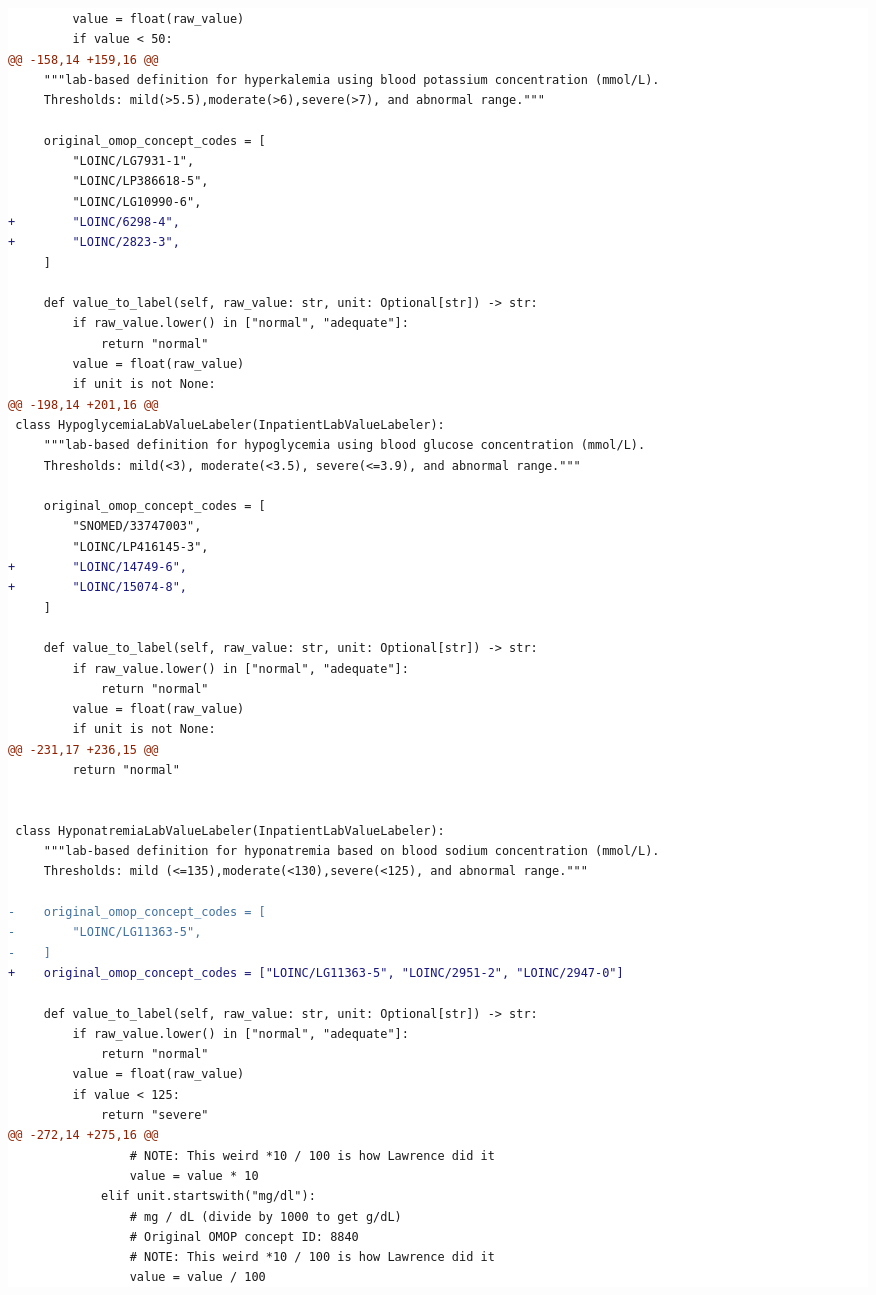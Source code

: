 ```diff
         value = float(raw_value)
         if value < 50:
@@ -158,14 +159,16 @@
     """lab-based definition for hyperkalemia using blood potassium concentration (mmol/L).
     Thresholds: mild(>5.5),moderate(>6),severe(>7), and abnormal range."""
 
     original_omop_concept_codes = [
         "LOINC/LG7931-1",
         "LOINC/LP386618-5",
         "LOINC/LG10990-6",
+        "LOINC/6298-4",
+        "LOINC/2823-3",
     ]
 
     def value_to_label(self, raw_value: str, unit: Optional[str]) -> str:
         if raw_value.lower() in ["normal", "adequate"]:
             return "normal"
         value = float(raw_value)
         if unit is not None:
@@ -198,14 +201,16 @@
 class HypoglycemiaLabValueLabeler(InpatientLabValueLabeler):
     """lab-based definition for hypoglycemia using blood glucose concentration (mmol/L).
     Thresholds: mild(<3), moderate(<3.5), severe(<=3.9), and abnormal range."""
 
     original_omop_concept_codes = [
         "SNOMED/33747003",
         "LOINC/LP416145-3",
+        "LOINC/14749-6",
+        "LOINC/15074-8",
     ]
 
     def value_to_label(self, raw_value: str, unit: Optional[str]) -> str:
         if raw_value.lower() in ["normal", "adequate"]:
             return "normal"
         value = float(raw_value)
         if unit is not None:
@@ -231,17 +236,15 @@
         return "normal"
 
 
 class HyponatremiaLabValueLabeler(InpatientLabValueLabeler):
     """lab-based definition for hyponatremia based on blood sodium concentration (mmol/L).
     Thresholds: mild (<=135),moderate(<130),severe(<125), and abnormal range."""
 
-    original_omop_concept_codes = [
-        "LOINC/LG11363-5",
-    ]
+    original_omop_concept_codes = ["LOINC/LG11363-5", "LOINC/2951-2", "LOINC/2947-0"]
 
     def value_to_label(self, raw_value: str, unit: Optional[str]) -> str:
         if raw_value.lower() in ["normal", "adequate"]:
             return "normal"
         value = float(raw_value)
         if value < 125:
             return "severe"
@@ -272,14 +275,16 @@
                 # NOTE: This weird *10 / 100 is how Lawrence did it
                 value = value * 10
             elif unit.startswith("mg/dl"):
                 # mg / dL (divide by 1000 to get g/dL)
                 # Original OMOP concept ID: 8840
                 # NOTE: This weird *10 / 100 is how Lawrence did it
                 value = value / 100
```